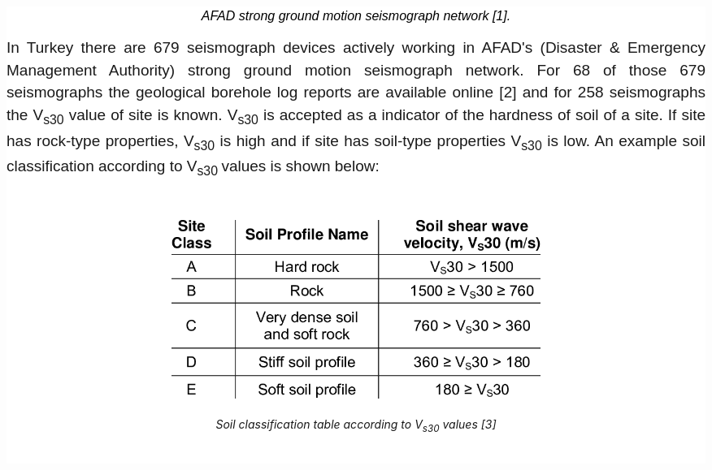   <p align="center"><span style="font-size: 16px;"><strong><span style="color: rgb(0, 0, 0); font-family: Tahoma, Geneva, sans-serif; font-style: normal; font-variant-ligatures: normal; font-variant-caps: normal; font-weight: 400; letter-spacing: normal; orphans: 2; text-align: start; text-indent: 0px; text-transform: none; white-space: normal; widows: 2; word-spacing: 0px; -webkit-text-stroke-width: 0px; background-color: rgb(255, 255, 255); text-decoration-style: initial; text-decoration-color: initial; float: none; display: inline !important;"><em>AFAD strong ground motion seismograph network [1].</em></span></strong></span></p>
  <p style="text-align: justify;"><span style="font-size: 19px; font-family: Tahoma, Geneva, sans-serif;">In Turkey there are 679 seismograph devices actively working in AFAD's (Disaster &amp; Emergency Management Authority) strong ground motion seismograph network.</span><span style="font-family: Tahoma, Geneva, sans-serif; font-size: 19px;">&nbsp;For 68 of those 679 seismographs the geological borehole log reports are available online [2] and for 258 seismographs the V<sub>s30</sub> value of site is known. V<sub>s30</sub> is accepted as a indicator of the hardness of soil of a site. If site has rock-type properties, V<sub>s30</sub> is high and if site has soil-type properties V<sub>s30</sub> is low. An example soil classification according to V<sub>s30&nbsp;</sub>values is shown below:</span></p>
  <p style="text-align: justify;">
    <br>
  </p>

<p align="center"><span style="font-family: Tahoma, Geneva, sans-serif; font-size: 19px;">
    <img src="./img/Site-Class-descriptions-and-their-V-S-30-ranges.png" height="220">
  </span></p>
<p align="center"><em>Soil classification table according to V<sub>s30</sub> values [3]</em></p>
<p align="center">
  <br>
</p>
<p align="center">